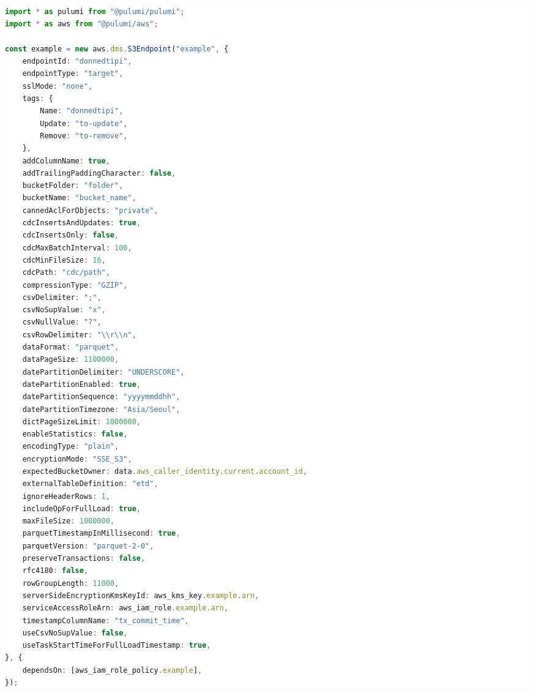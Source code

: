 

</pulumi-choosable>
</div>


<div>
<pulumi-choosable type="language" values="typescript">


```typescript
import * as pulumi from "@pulumi/pulumi";
import * as aws from "@pulumi/aws";

const example = new aws.dms.S3Endpoint("example", {
    endpointId: "donnedtipi",
    endpointType: "target",
    sslMode: "none",
    tags: {
        Name: "donnedtipi",
        Update: "to-update",
        Remove: "to-remove",
    },
    addColumnName: true,
    addTrailingPaddingCharacter: false,
    bucketFolder: "folder",
    bucketName: "bucket_name",
    cannedAclForObjects: "private",
    cdcInsertsAndUpdates: true,
    cdcInsertsOnly: false,
    cdcMaxBatchInterval: 100,
    cdcMinFileSize: 16,
    cdcPath: "cdc/path",
    compressionType: "GZIP",
    csvDelimiter: ";",
    csvNoSupValue: "x",
    csvNullValue: "?",
    csvRowDelimiter: "\\r\\n",
    dataFormat: "parquet",
    dataPageSize: 1100000,
    datePartitionDelimiter: "UNDERSCORE",
    datePartitionEnabled: true,
    datePartitionSequence: "yyyymmddhh",
    datePartitionTimezone: "Asia/Seoul",
    dictPageSizeLimit: 1000000,
    enableStatistics: false,
    encodingType: "plain",
    encryptionMode: "SSE_S3",
    expectedBucketOwner: data.aws_caller_identity.current.account_id,
    externalTableDefinition: "etd",
    ignoreHeaderRows: 1,
    includeOpForFullLoad: true,
    maxFileSize: 1000000,
    parquetTimestampInMillisecond: true,
    parquetVersion: "parquet-2-0",
    preserveTransactions: false,
    rfc4180: false,
    rowGroupLength: 11000,
    serverSideEncryptionKmsKeyId: aws_kms_key.example.arn,
    serviceAccessRoleArn: aws_iam_role.example.arn,
    timestampColumnName: "tx_commit_time",
    useCsvNoSupValue: false,
    useTaskStartTimeForFullLoadTimestamp: true,
}, {
    dependsOn: [aws_iam_role_policy.example],
});
```